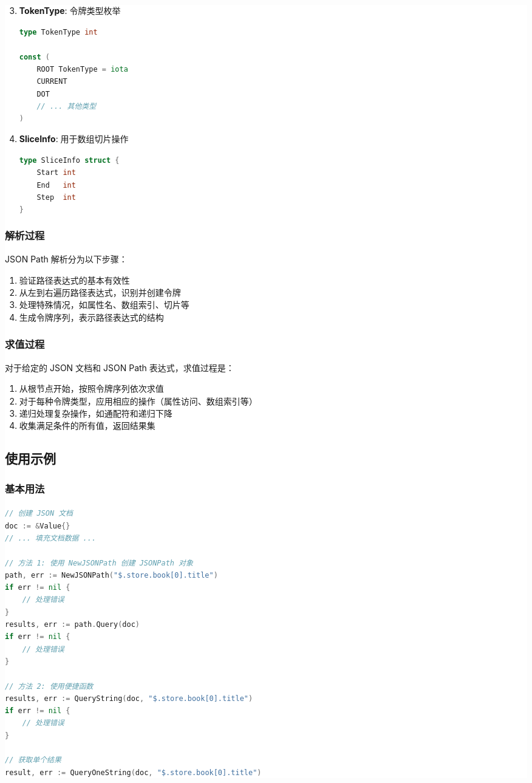 3. **TokenType**: 令牌类型枚举
   ```go
   type TokenType int
   
   const (
       ROOT TokenType = iota
       CURRENT
       DOT
       // ... 其他类型
   )
   ```

4. **SliceInfo**: 用于数组切片操作
   ```go
   type SliceInfo struct {
       Start int
       End   int
       Step  int
   }
   ```

### 解析过程

JSON Path 解析分为以下步骤：

1. 验证路径表达式的基本有效性
2. 从左到右遍历路径表达式，识别并创建令牌
3. 处理特殊情况，如属性名、数组索引、切片等
4. 生成令牌序列，表示路径表达式的结构

### 求值过程

对于给定的 JSON 文档和 JSON Path 表达式，求值过程是：

1. 从根节点开始，按照令牌序列依次求值
2. 对于每种令牌类型，应用相应的操作（属性访问、数组索引等）
3. 递归处理复杂操作，如通配符和递归下降
4. 收集满足条件的所有值，返回结果集

## 使用示例

### 基本用法

```go
// 创建 JSON 文档
doc := &Value{}
// ... 填充文档数据 ...

// 方法 1: 使用 NewJSONPath 创建 JSONPath 对象
path, err := NewJSONPath("$.store.book[0].title")
if err != nil {
    // 处理错误
}
results, err := path.Query(doc)
if err != nil {
    // 处理错误
}

// 方法 2: 使用便捷函数
results, err := QueryString(doc, "$.store.book[0].title")
if err != nil {
    // 处理错误
}

// 获取单个结果
result, err := QueryOneString(doc, "$.store.book[0].title")
```